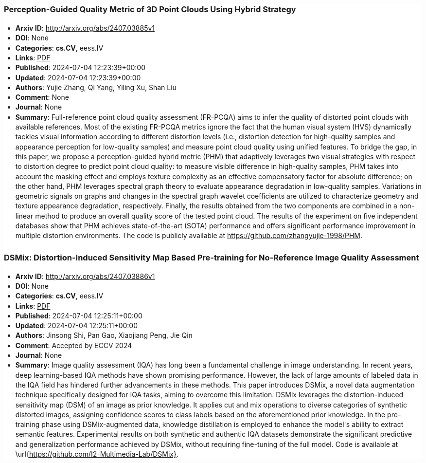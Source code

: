 

### Perception-Guided Quality Metric of 3D Point Clouds Using Hybrid Strategy
- **Arxiv ID**: http://arxiv.org/abs/2407.03885v1
- **DOI**: None
- **Categories**: **cs.CV**, eess.IV
- **Links**: [PDF](http://arxiv.org/pdf/2407.03885v1)
- **Published**: 2024-07-04 12:23:39+00:00
- **Updated**: 2024-07-04 12:23:39+00:00
- **Authors**: Yujie Zhang, Qi Yang, Yiling Xu, Shan Liu
- **Comment**: None
- **Journal**: None
- **Summary**: Full-reference point cloud quality assessment (FR-PCQA) aims to infer the quality of distorted point clouds with available references. Most of the existing FR-PCQA metrics ignore the fact that the human visual system (HVS) dynamically tackles visual information according to different distortion levels (i.e., distortion detection for high-quality samples and appearance perception for low-quality samples) and measure point cloud quality using unified features. To bridge the gap, in this paper, we propose a perception-guided hybrid metric (PHM) that adaptively leverages two visual strategies with respect to distortion degree to predict point cloud quality: to measure visible difference in high-quality samples, PHM takes into account the masking effect and employs texture complexity as an effective compensatory factor for absolute difference; on the other hand, PHM leverages spectral graph theory to evaluate appearance degradation in low-quality samples. Variations in geometric signals on graphs and changes in the spectral graph wavelet coefficients are utilized to characterize geometry and texture appearance degradation, respectively. Finally, the results obtained from the two components are combined in a non-linear method to produce an overall quality score of the tested point cloud. The results of the experiment on five independent databases show that PHM achieves state-of-the-art (SOTA) performance and offers significant performance improvement in multiple distortion environments. The code is publicly available at https://github.com/zhangyujie-1998/PHM.



### DSMix: Distortion-Induced Sensitivity Map Based Pre-training for No-Reference Image Quality Assessment
- **Arxiv ID**: http://arxiv.org/abs/2407.03886v1
- **DOI**: None
- **Categories**: **cs.CV**, eess.IV
- **Links**: [PDF](http://arxiv.org/pdf/2407.03886v1)
- **Published**: 2024-07-04 12:25:11+00:00
- **Updated**: 2024-07-04 12:25:11+00:00
- **Authors**: Jinsong Shi, Pan Gao, Xiaojiang Peng, Jie Qin
- **Comment**: Accepted by ECCV 2024
- **Journal**: None
- **Summary**: Image quality assessment (IQA) has long been a fundamental challenge in image understanding. In recent years, deep learning-based IQA methods have shown promising performance. However, the lack of large amounts of labeled data in the IQA field has hindered further advancements in these methods. This paper introduces DSMix, a novel data augmentation technique specifically designed for IQA tasks, aiming to overcome this limitation. DSMix leverages the distortion-induced sensitivity map (DSM) of an image as prior knowledge. It applies cut and mix operations to diverse categories of synthetic distorted images, assigning confidence scores to class labels based on the aforementioned prior knowledge. In the pre-training phase using DSMix-augmented data, knowledge distillation is employed to enhance the model's ability to extract semantic features. Experimental results on both synthetic and authentic IQA datasets demonstrate the significant predictive and generalization performance achieved by DSMix, without requiring fine-tuning of the full model. Code is available at \url{https://github.com/I2-Multimedia-Lab/DSMix}.
